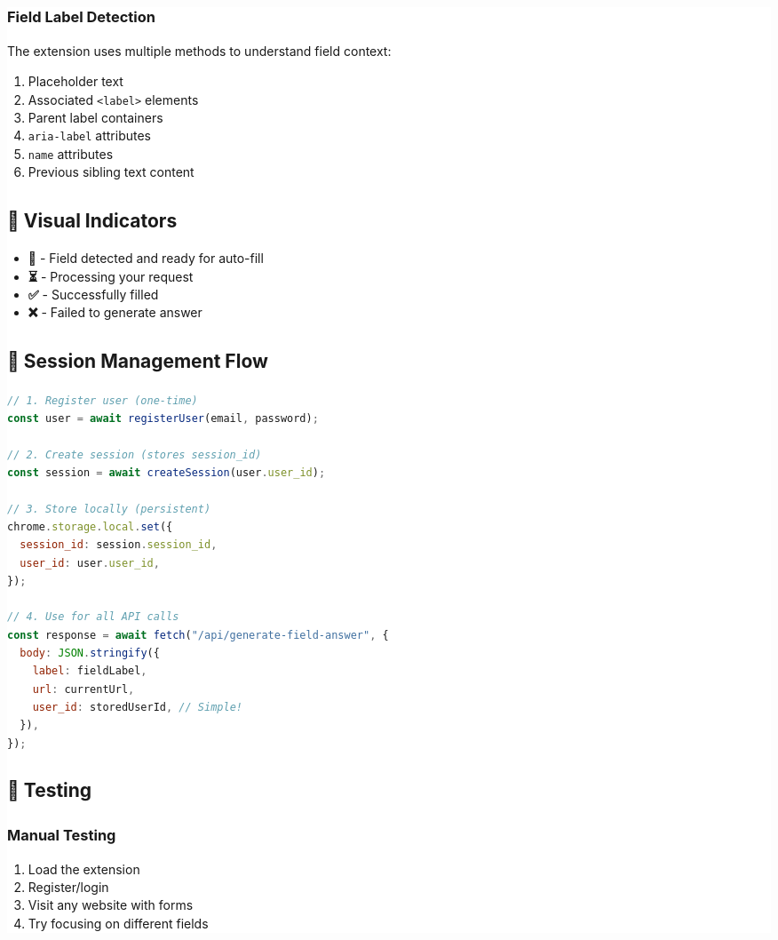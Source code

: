### Field Label Detection

The extension uses multiple methods to understand field context:

1. Placeholder text
2. Associated `<label>` elements
3. Parent label containers
4. `aria-label` attributes
5. `name` attributes
6. Previous sibling text content

## 🎨 Visual Indicators

- **🤖** - Field detected and ready for auto-fill
- **⏳** - Processing your request
- **✅** - Successfully filled
- **❌** - Failed to generate answer

## 🔐 Session Management Flow

```javascript
// 1. Register user (one-time)
const user = await registerUser(email, password);

// 2. Create session (stores session_id)
const session = await createSession(user.user_id);

// 3. Store locally (persistent)
chrome.storage.local.set({
  session_id: session.session_id,
  user_id: user.user_id,
});

// 4. Use for all API calls
const response = await fetch("/api/generate-field-answer", {
  body: JSON.stringify({
    label: fieldLabel,
    url: currentUrl,
    user_id: storedUserId, // Simple!
  }),
});
```

## 🧪 Testing

### Manual Testing

1. Load the extension
2. Register/login
3. Visit any website with forms
4. Try focusing on different fields
